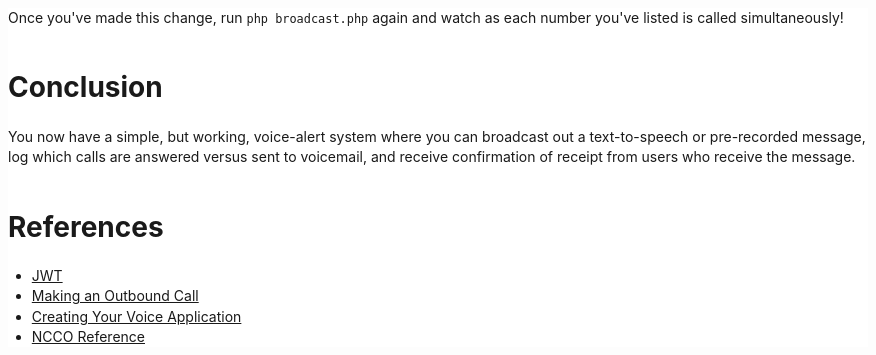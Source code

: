 Once you've made this change, run `php broadcast.php` again and watch as each number you've listed is called simultaneously!

# Conclusion

You now have a simple, but working, voice-alert system where you can broadcast out a text-to-speech or pre-recorded message, log which calls are answered versus sent to voicemail, and receive confirmation of receipt from users who receive the message.

# References

- [JWT](/concepts/guides/authentication#json-web-tokens-jwt)
- [Making an Outbound Call](/voice/voice-api/guides/outbound-calls)
- [Creating Your Voice Application](/concepts/guides/applications#apps_quickstart)
- [NCCO Reference](/voice/voice-api/ncco-reference)